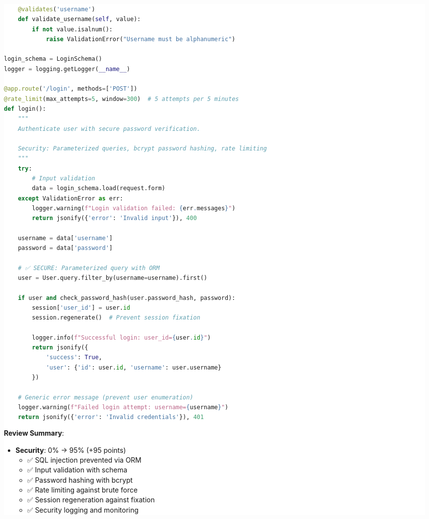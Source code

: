 ```python
    @validates('username')
    def validate_username(self, value):
        if not value.isalnum():
            raise ValidationError("Username must be alphanumeric")

login_schema = LoginSchema()
logger = logging.getLogger(__name__)

@app.route('/login', methods=['POST'])
@rate_limit(max_attempts=5, window=300)  # 5 attempts per 5 minutes
def login():
    """
    Authenticate user with secure password verification.

    Security: Parameterized queries, bcrypt password hashing, rate limiting
    """
    try:
        # Input validation
        data = login_schema.load(request.form)
    except ValidationError as err:
        logger.warning(f"Login validation failed: {err.messages}")
        return jsonify({'error': 'Invalid input'}), 400

    username = data['username']
    password = data['password']

    # ✅ SECURE: Parameterized query with ORM
    user = User.query.filter_by(username=username).first()

    if user and check_password_hash(user.password_hash, password):
        session['user_id'] = user.id
        session.regenerate()  # Prevent session fixation

        logger.info(f"Successful login: user_id={user.id}")
        return jsonify({
            'success': True,
            'user': {'id': user.id, 'username': user.username}
        })

    # Generic error message (prevent user enumeration)
    logger.warning(f"Failed login attempt: username={username}")
    return jsonify({'error': 'Invalid credentials'}), 401
```

**Review Summary**:
- **Security**: 0% → 95% (+95 points)
  - ✅ SQL injection prevented via ORM
  - ✅ Input validation with schema
  - ✅ Password hashing with bcrypt
  - ✅ Rate limiting against brute force
  - ✅ Session regeneration against fixation
  - ✅ Security logging and monitoring
